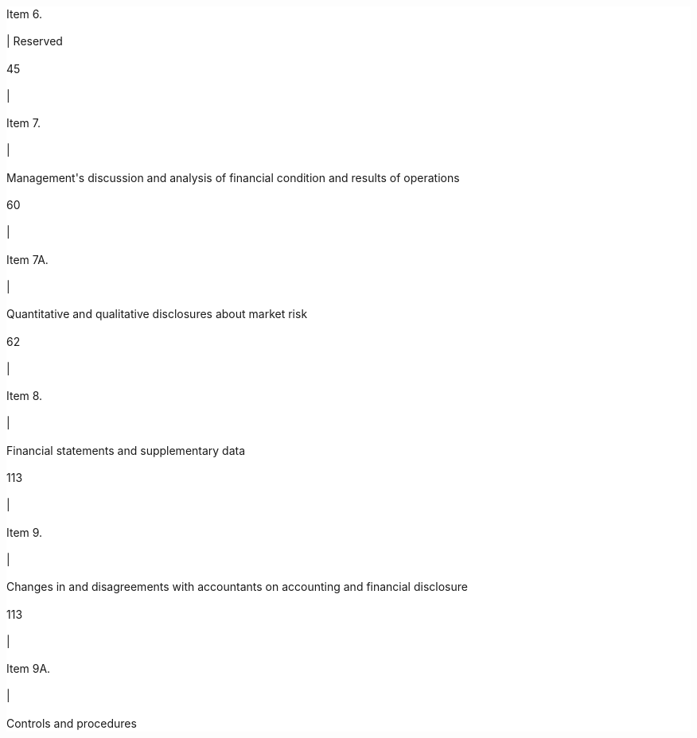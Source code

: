 Item 6.

| Reserved  
  
45

|

Item 7.

|

Management's discussion and analysis of financial condition and results of
operations  
  
60

|

Item 7A.

|

Quantitative and qualitative disclosures about market risk  
  
62

|

Item 8.

|

Financial statements and supplementary data  
  
113

|

Item 9.

|

Changes in and disagreements with accountants on accounting and financial
disclosure  
  
113

|

Item 9A.

|

Controls and procedures  
  